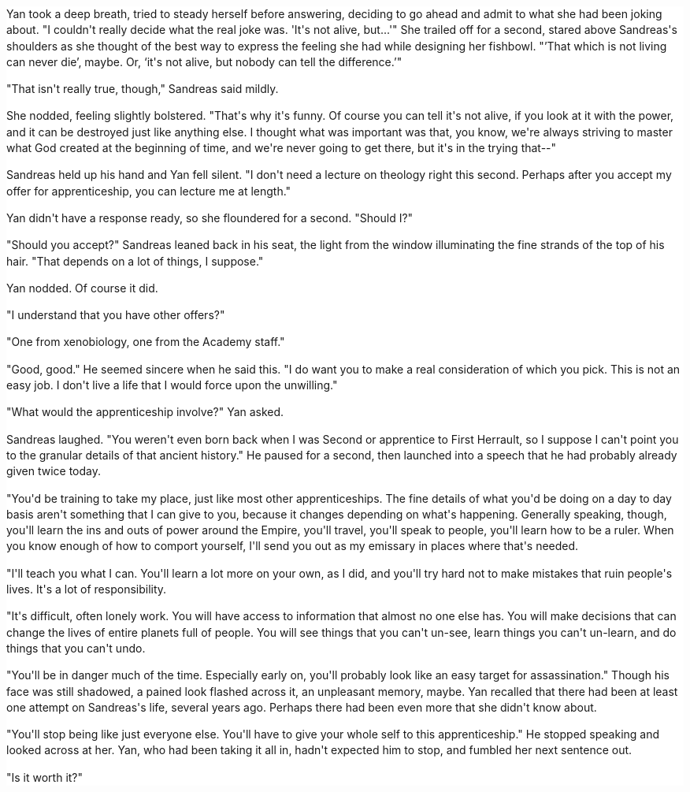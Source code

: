 Yan took a deep breath, tried to steady herself before answering, deciding to go ahead and admit to what she had been joking about. "I couldn't really decide what the real joke was. 'It's not alive, but...'" She trailed off for a second, stared above Sandreas's shoulders as she thought of the best way to express the feeling she had while designing her fishbowl. "’That which is not living can never die’, maybe. Or, ‘it's not alive, but nobody can tell the difference.’"

"That isn't really true, though," Sandreas said mildly.

She nodded, feeling slightly bolstered. "That's why it's funny. Of course you can tell it's not alive, if you look at it with the power, and it can be destroyed just like anything else. I thought what was important was that, you know, we're always striving to master what God created at the beginning of time, and we're never going to get there, but it's in the trying that\-\-"

Sandreas held up his hand and Yan fell silent. "I don't need a lecture on theology right this second. Perhaps after you accept my offer for apprenticeship, you can lecture me at length."

Yan didn't have a response ready, so she floundered for a second. "Should I?"

"Should you accept?" Sandreas leaned back in his seat, the light from the window illuminating the fine strands of the top of his hair. "That depends on a lot of things, I suppose."

Yan nodded. Of course it did.

"I understand that you have other offers?"

"One from xenobiology, one from the Academy staff."

"Good, good." He seemed sincere when he said this. "I do want you to make a real consideration of which you pick. This is not an easy job. I don't live a life that I would force upon the unwilling."

"What would the apprenticeship involve?" Yan asked.

Sandreas laughed. "You weren't even born back when I was Second or apprentice to First Herrault, so I suppose I can't point you to the granular details of that ancient history." He paused for a second, then launched into a speech that he had probably already given twice today.

"You'd be training to take my place, just like most other apprenticeships. The fine details of what you'd be doing on a day to day basis aren't something that I can give to you, because it changes depending on what's happening. Generally speaking, though, you'll learn the ins and outs of power around the Empire, you'll travel, you'll speak to people, you'll learn how to be a ruler. When you know enough of how to comport yourself, I'll send you out as my emissary in places where that's needed.

"I'll teach you what I can. You'll learn a lot more on your own, as I did, and you'll try hard not to make mistakes that ruin people's lives. It's a lot of responsibility.

"It's difficult, often lonely work. You will have access to information that almost no one else has. You will make decisions that can change the lives of entire planets full of people. You will see things that you can't un\-see, learn things you can't un\-learn, and do things that you can't undo.

"You'll be in danger much of the time. Especially early on, you'll probably look like an easy target for assassination." Though his face was still shadowed, a pained look flashed across it, an unpleasant memory, maybe. Yan recalled that there had been at least one attempt on Sandreas's life, several years ago. Perhaps there had been even more that she didn't know about.

"You'll stop being like just everyone else. You'll have to give your whole self to this apprenticeship." He stopped speaking and looked across at her. Yan, who had been taking it all in, hadn't expected him to stop, and fumbled her next sentence out.

"Is it worth it?"
